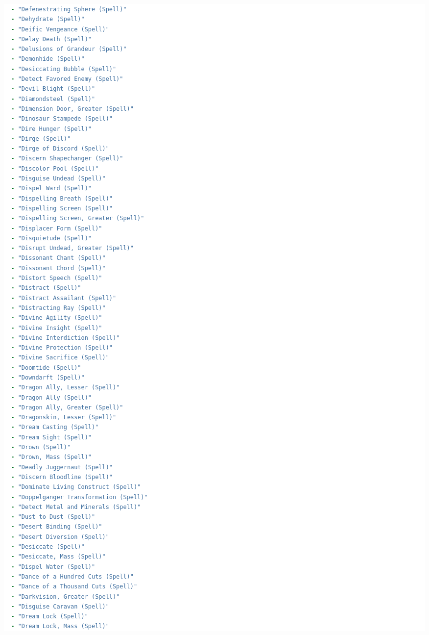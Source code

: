 ```yaml
  - "Defenestrating Sphere (Spell)"
  - "Dehydrate (Spell)"
  - "Deific Vengeance (Spell)"
  - "Delay Death (Spell)"
  - "Delusions of Grandeur (Spell)"
  - "Demonhide (Spell)"
  - "Desiccating Bubble (Spell)"
  - "Detect Favored Enemy (Spell)"
  - "Devil Blight (Spell)"
  - "Diamondsteel (Spell)"
  - "Dimension Door, Greater (Spell)"
  - "Dinosaur Stampede (Spell)"
  - "Dire Hunger (Spell)"
  - "Dirge (Spell)"
  - "Dirge of Discord (Spell)"
  - "Discern Shapechanger (Spell)"
  - "Discolor Pool (Spell)"
  - "Disguise Undead (Spell)"
  - "Dispel Ward (Spell)"
  - "Dispelling Breath (Spell)"
  - "Dispelling Screen (Spell)"
  - "Dispelling Screen, Greater (Spell)"
  - "Displacer Form (Spell)"
  - "Disquietude (Spell)"
  - "Disrupt Undead, Greater (Spell)"
  - "Dissonant Chant (Spell)"
  - "Dissonant Chord (Spell)"
  - "Distort Speech (Spell)"
  - "Distract (Spell)"
  - "Distract Assailant (Spell)"
  - "Distracting Ray (Spell)"
  - "Divine Agility (Spell)"
  - "Divine Insight (Spell)"
  - "Divine Interdiction (Spell)"
  - "Divine Protection (Spell)"
  - "Divine Sacrifice (Spell)"
  - "Doomtide (Spell)"
  - "Downdarft (Spell)"
  - "Dragon Ally, Lesser (Spell)"
  - "Dragon Ally (Spell)"
  - "Dragon Ally, Greater (Spell)"
  - "Dragonskin, Lesser (Spell)"
  - "Dream Casting (Spell)"
  - "Dream Sight (Spell)"
  - "Drown (Spell)"
  - "Drown, Mass (Spell)"
  - "Deadly Juggernaut (Spell)"
  - "Discern Bloodline (Spell)"
  - "Dominate Living Construct (Spell)"
  - "Doppelganger Transformation (Spell)"
  - "Detect Metal and Minerals (Spell)"
  - "Dust to Dust (Spell)"
  - "Desert Binding (Spell)"
  - "Desert Diversion (Spell)"
  - "Desiccate (Spell)"
  - "Desiccate, Mass (Spell)"
  - "Dispel Water (Spell)"
  - "Dance of a Hundred Cuts (Spell)"
  - "Dance of a Thousand Cuts (Spell)"
  - "Darkvision, Greater (Spell)"
  - "Disguise Caravan (Spell)"
  - "Dream Lock (Spell)"
  - "Dream Lock, Mass (Spell)"
```